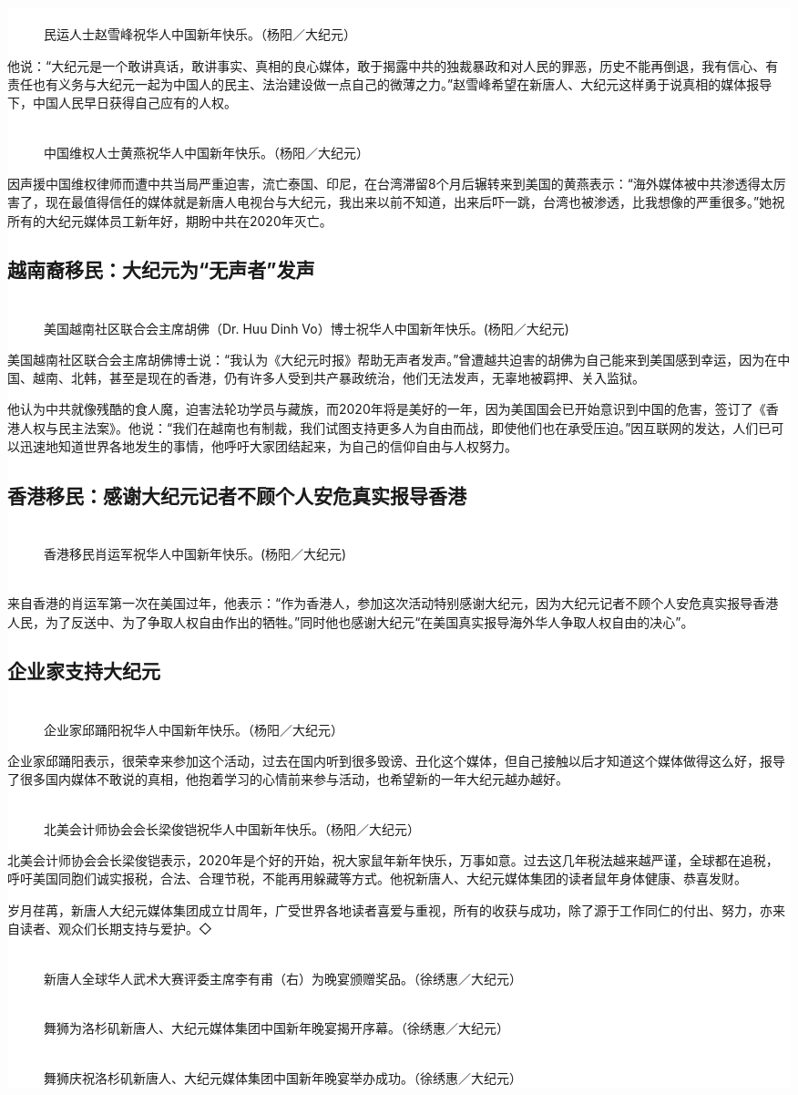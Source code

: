<figure id="attachment_11808559" aria-describedby="caption-attachment-11808559" style="width: 600px" class="wp-caption aligncenter"><a target="_blank" href="https://i.epochtimes.com/assets/uploads/2020/01/2-6-1.jpg"><img decoding="async" class="size-large wp-image-11808559" src="https://i.epochtimes.com/assets/uploads/2020/01/2-6-1-600x338.jpg" alt="" width="600" b="338" /></a><figcaption id="caption-attachment-11808559" class="wp-caption-text">民运人士赵雪峰祝华人中国新年快乐。（杨阳／大纪元）</figcaption></figure>
<p>他说：“大纪元是一个敢讲真话，敢讲事实、真相的良心媒体，敢于揭露中共的独裁暴政和对人民的罪恶，历史不能再倒退，我有信心、有责任也有义务与大纪元一起为中国人的民主、法治建设做一点自己的微薄之力。”赵雪峰希望在新唐人、大纪元这样勇于说真相的媒体报导下，中国人民早日获得自己应有的人权。</p>
<figure id="attachment_11808552" aria-describedby="caption-attachment-11808552" style="width: 600px" class="wp-caption aligncenter"><a target="_blank" href="https://i.epochtimes.com/assets/uploads/2020/01/3-4-1.jpg"><img decoding="async" class="size-large wp-image-11808552" src="https://i.epochtimes.com/assets/uploads/2020/01/3-4-1-600x338.jpg" alt="" width="600" b="338" /></a><figcaption id="caption-attachment-11808552" class="wp-caption-text">中国维权人士黄燕祝华人中国新年快乐。（杨阳／大纪元）</figcaption></figure>
<p>因声援中国维权律师而遭中共当局严重迫害，流亡泰国、印尼，在台湾滞留8个月后辗转来到美国的黄燕表示：“海外媒体被中共渗透得太厉害了，现在最值得信任的媒体就是新唐人电视台与大纪元，我出来以前不知道，出来后吓一跳，台湾也被渗透，比我想像的严重很多。”她祝所有的大纪元媒体员工新年好，期盼中共在2020年灭亡。</p>
<h2>越南裔移民：大纪元为“无声者”发声</h2>
<figure id="attachment_11808560" aria-describedby="caption-attachment-11808560" style="width: 600px" class="wp-caption aligncenter"><a target="_blank" href="https://i.epochtimes.com/assets/uploads/2020/01/8-5.jpg"><img decoding="async" class="size-large wp-image-11808560" src="https://i.epochtimes.com/assets/uploads/2020/01/8-5-600x338.jpg" alt="" width="600" b="338" /></a><figcaption id="caption-attachment-11808560" class="wp-caption-text">美国越南社区联合会主席胡佛（Dr. Huu Dinh Vo）博士祝华人中国新年快乐。(杨阳／大纪元)</figcaption></figure>
<p>美国越南社区联合会主席胡佛博士说：“我认为《大纪元时报》帮助无声者发声。”曾遭越共迫害的胡佛为自己能来到美国感到幸运，因为在中国、越南、北韩，甚至是现在的香港，仍有许多人受到共产暴政统治，他们无法发声，无辜地被羁押、关入监狱。</p>
<p>他认为中共就像残酷的食人魔，迫害法轮功学员与藏族，而2020年将是美好的一年，因为美国国会已开始意识到中国的危害，签订了《香港人权与民主法案》。他说：“我们在越南也有制裁，我们试图支持更多人为自由而战，即使他们也在承受压迫。”因互联网的发达，人们已可以迅速地知道世界各地发生的事情，他呼吁大家团结起来，为自己的信仰自由与人权努力。</p>
<h2>香港移民：感谢大纪元记者不顾个人安危真实报导香港</h2>
<p><figure id="attachment_11808554" aria-describedby="caption-attachment-11808554" style="width: 600px" class="wp-caption aligncenter"><a target="_blank" href="https://i.epochtimes.com/assets/uploads/2020/01/9-5.jpg"><img decoding="async" src="https://i.epochtimes.com/assets/uploads/2020/01/9-5-600x338.jpg" alt="" width="600" b="338" class="size-large wp-image-11808554" /></a><figcaption id="caption-attachment-11808554" class="wp-caption-text">香港移民肖运军祝华人中国新年快乐。(杨阳／大纪元)</figcaption></figure><br />
来自香港的肖运军第一次在美国过年，他表示：“作为香港人，参加这次活动特别感谢大纪元，因为大纪元记者不顾个人安危真实报导香港人民，为了反送中、为了争取人权自由作出的牺牲。”同时他也感谢大纪元“在美国真实报导海外华人争取人权自由的决心”。</p>
<h2>企业家支持大纪元</h2>
<figure id="attachment_11808557" aria-describedby="caption-attachment-11808557" style="width: 600px" class="wp-caption aligncenter"><a target="_blank" href="https://i.epochtimes.com/assets/uploads/2020/01/1aab0ef4f017aabd9a6952d6a2eb0aeb.jpg"><img decoding="async" class="size-large wp-image-11808557" src="https://i.epochtimes.com/assets/uploads/2020/01/1aab0ef4f017aabd9a6952d6a2eb0aeb-600x338.jpg" alt="" width="600" b="338" /></a><figcaption id="caption-attachment-11808557" class="wp-caption-text">企业家邱踊阳祝华人中国新年快乐。（杨阳／大纪元）</figcaption></figure>
<p>企业家邱踊阳表示，很荣幸来参加这个活动，过去在国内听到很多毁谤、丑化这个媒体，但自己接触以后才知道这个媒体做得这么好，报导了很多国内媒体不敢说的真相，他抱着学习的心情前来参与活动，也希望新的一年大纪元越办越好。</p>
<figure id="attachment_11808555" aria-describedby="caption-attachment-11808555" style="width: 600px" class="wp-caption aligncenter"><a target="_blank" href="https://i.epochtimes.com/assets/uploads/2020/01/13.jpg"><img decoding="async" class="size-large wp-image-11808555" src="https://i.epochtimes.com/assets/uploads/2020/01/13-600x338.jpg" alt="" width="600" b="338" /></a><figcaption id="caption-attachment-11808555" class="wp-caption-text">北美会计师协会会长梁俊铠祝华人中国新年快乐。（杨阳／大纪元）</figcaption></figure>
<p>北美会计师协会会长梁俊铠表示，2020年是个好的开始，祝大家鼠年新年快乐，万事如意。过去这几年税法越来越严谨，全球都在追税，呼吁美国同胞们诚实报税，合法、合理节税，不能再用躲藏等方式。他祝新唐人、大纪元媒体集团的读者鼠年身体健康、恭喜发财。</p>
<p>岁月荏苒，新唐人大纪元媒体集团成立廿周年，广受世界各地读者喜爱与重视，所有的收获与成功，除了源于工作同仁的付出、努力，亦来自读者、观众们长期支持与爱护。◇</p>
<figure id="attachment_11808227" aria-describedby="caption-attachment-11808227" style="width: 600px" class="wp-caption aligncenter"><a target="_blank" href="https://i.epochtimes.com/assets/uploads/2020/01/IMG_5187.jpg"><img decoding="async" class="size-large wp-image-11808227" src="https://i.epochtimes.com/assets/uploads/2020/01/IMG_5187-600x375.jpg" alt="" width="600" b="375" /></a><figcaption id="caption-attachment-11808227" class="wp-caption-text">新唐人全球华人武术大赛评委主席李有甫（右）为晚宴颁赠奖品。（徐绣惠／大纪元）</figcaption></figure>
<figure id="attachment_11808247" aria-describedby="caption-attachment-11808247" style="width: 600px" class="wp-caption aligncenter"><a target="_blank" href="https://i.epochtimes.com/assets/uploads/2020/01/IMG_4790.jpg"><img decoding="async" class="size-large wp-image-11808247" src="https://i.epochtimes.com/assets/uploads/2020/01/IMG_4790-600x375.jpg" alt="" width="600" b="375" /></a><figcaption id="caption-attachment-11808247" class="wp-caption-text">舞狮为洛杉矶新唐人、大纪元媒体集团中国新年晚宴揭开序幕。（徐绣惠／大纪元）</figcaption></figure>
<figure id="attachment_11808246" aria-describedby="caption-attachment-11808246" style="width: 600px" class="wp-caption aligncenter"><a target="_blank" href="https://i.epochtimes.com/assets/uploads/2020/01/IMG_4818.jpg"><img decoding="async" class="size-large wp-image-11808246" src="https://i.epochtimes.com/assets/uploads/2020/01/IMG_4818-600x375.jpg" alt="" width="600" b="375" /></a><figcaption id="caption-attachment-11808246" class="wp-caption-text">舞狮庆祝洛杉矶新唐人、大纪元媒体集团中国新年晚宴举办成功。（徐绣惠／大纪元）</figcaption></figure>